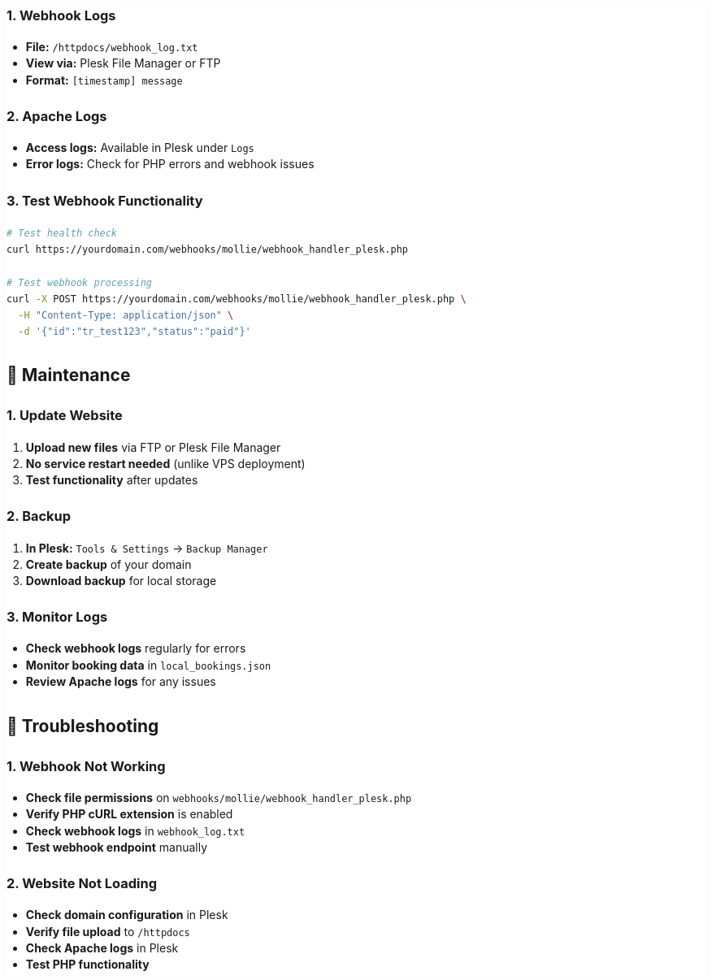 ### **1. Webhook Logs**
- **File:** `/httpdocs/webhook_log.txt`
- **View via:** Plesk File Manager or FTP
- **Format:** `[timestamp] message`

### **2. Apache Logs**
- **Access logs:** Available in Plesk under `Logs`
- **Error logs:** Check for PHP errors and webhook issues

### **3. Test Webhook Functionality**
```bash
# Test health check
curl https://yourdomain.com/webhooks/mollie/webhook_handler_plesk.php

# Test webhook processing
curl -X POST https://yourdomain.com/webhooks/mollie/webhook_handler_plesk.php \
  -H "Content-Type: application/json" \
  -d '{"id":"tr_test123","status":"paid"}'
```

## 🔄 Maintenance

### **1. Update Website**
1. **Upload new files** via FTP or Plesk File Manager
2. **No service restart needed** (unlike VPS deployment)
3. **Test functionality** after updates

### **2. Backup**
1. **In Plesk:** `Tools & Settings` → `Backup Manager`
2. **Create backup** of your domain
3. **Download backup** for local storage

### **3. Monitor Logs**
- **Check webhook logs** regularly for errors
- **Monitor booking data** in `local_bookings.json`
- **Review Apache logs** for any issues

## 🚨 Troubleshooting

### **1. Webhook Not Working**
- **Check file permissions** on `webhooks/mollie/webhook_handler_plesk.php`
- **Verify PHP cURL extension** is enabled
- **Check webhook logs** in `webhook_log.txt`
- **Test webhook endpoint** manually

### **2. Website Not Loading**
- **Check domain configuration** in Plesk
- **Verify file upload** to `/httpdocs`
- **Check Apache logs** in Plesk
- **Test PHP functionality**
